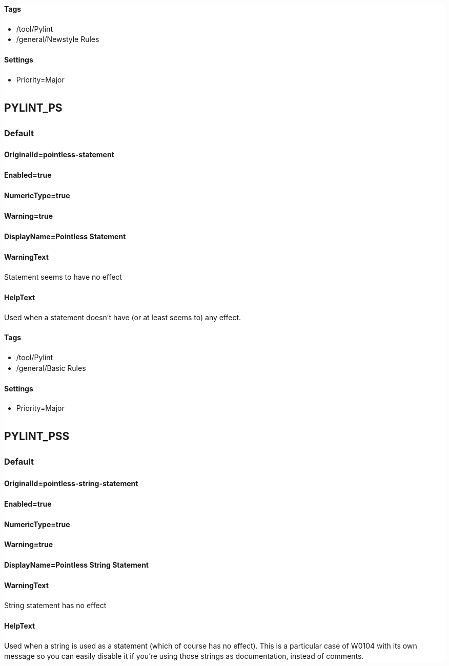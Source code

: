 
#### Tags
- /tool/Pylint
- /general/Newstyle Rules

#### Settings
- Priority=Major


## PYLINT_PS
### Default
#### OriginalId=pointless-statement
#### Enabled=true
#### NumericType=true
#### Warning=true
#### DisplayName=Pointless Statement
#### WarningText
  Statement seems to have no effect

#### HelpText
  Used when a statement doesn’t have (or at least seems to) any effect.


#### Tags
- /tool/Pylint
- /general/Basic Rules

#### Settings
- Priority=Major


## PYLINT_PSS
### Default
#### OriginalId=pointless-string-statement
#### Enabled=true
#### NumericType=true
#### Warning=true
#### DisplayName=Pointless String Statement
#### WarningText
  String statement has no effect

#### HelpText
  Used when a string is used as a statement (which of course has no effect). This is a particular case of W0104 with its own message so you can easily disable it if you’re using those strings as documentation, instead of comments.
